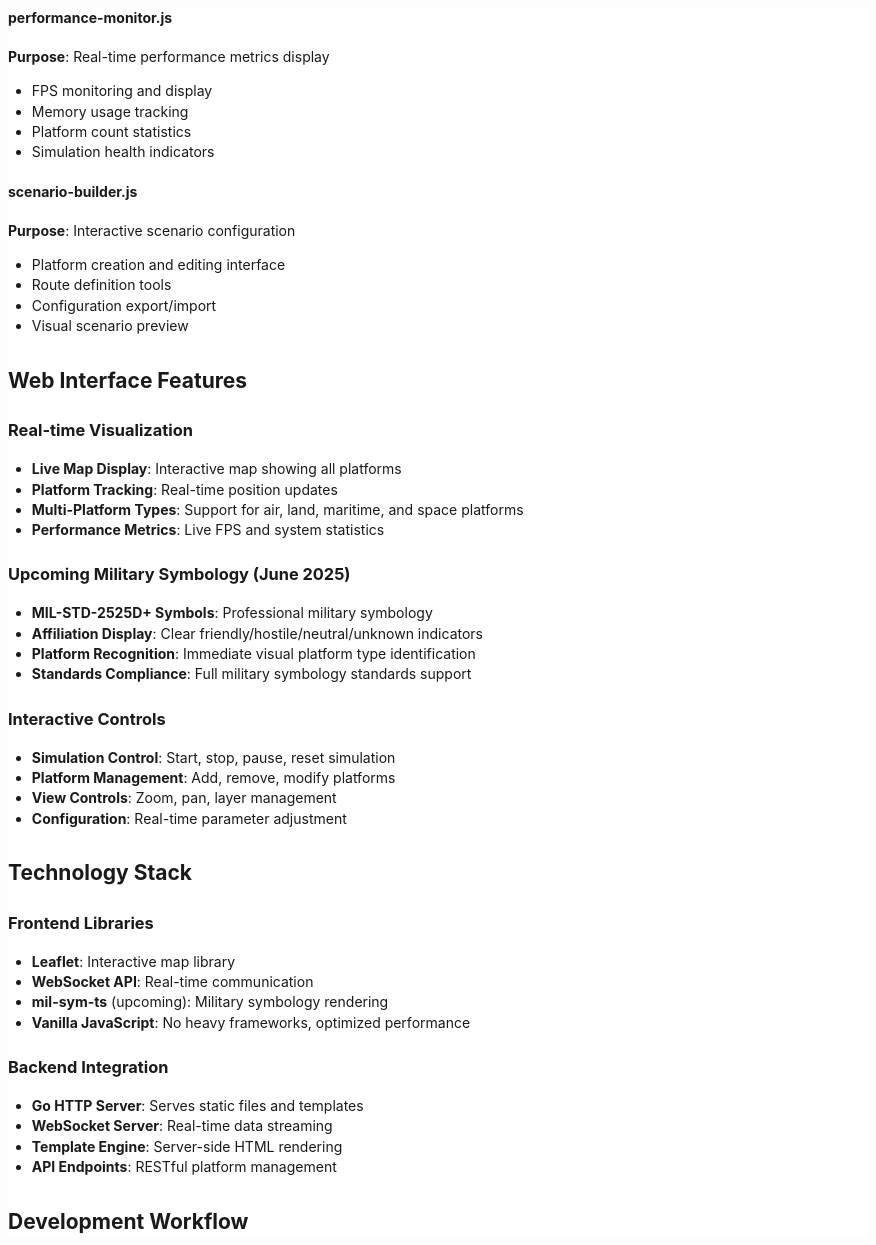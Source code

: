 #### performance-monitor.js
**Purpose**: Real-time performance metrics display
- FPS monitoring and display
- Memory usage tracking
- Platform count statistics
- Simulation health indicators

#### scenario-builder.js
**Purpose**: Interactive scenario configuration
- Platform creation and editing interface
- Route definition tools
- Configuration export/import
- Visual scenario preview

## Web Interface Features

### Real-time Visualization
- **Live Map Display**: Interactive map showing all platforms
- **Platform Tracking**: Real-time position updates
- **Multi-Platform Types**: Support for air, land, maritime, and space platforms
- **Performance Metrics**: Live FPS and system statistics

### Upcoming Military Symbology (June 2025)
- **MIL-STD-2525D+ Symbols**: Professional military symbology
- **Affiliation Display**: Clear friendly/hostile/neutral/unknown indicators  
- **Platform Recognition**: Immediate visual platform type identification
- **Standards Compliance**: Full military symbology standards support

### Interactive Controls
- **Simulation Control**: Start, stop, pause, reset simulation
- **Platform Management**: Add, remove, modify platforms
- **View Controls**: Zoom, pan, layer management
- **Configuration**: Real-time parameter adjustment

## Technology Stack

### Frontend Libraries
- **Leaflet**: Interactive map library
- **WebSocket API**: Real-time communication
- **mil-sym-ts** (upcoming): Military symbology rendering
- **Vanilla JavaScript**: No heavy frameworks, optimized performance

### Backend Integration
- **Go HTTP Server**: Serves static files and templates
- **WebSocket Server**: Real-time data streaming
- **Template Engine**: Server-side HTML rendering
- **API Endpoints**: RESTful platform management

## Development Workflow
